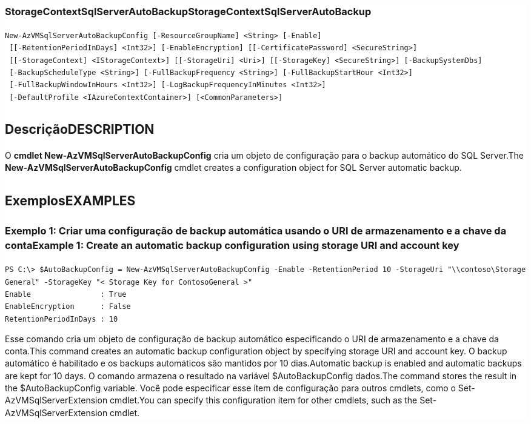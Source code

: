 ### <span data-ttu-id="f57ed-106">StorageContextSqlServerAutoBackup</span><span class="sxs-lookup"><span data-stu-id="f57ed-106">StorageContextSqlServerAutoBackup</span></span>
```
New-AzVMSqlServerAutoBackupConfig [-ResourceGroupName] <String> [-Enable]
 [[-RetentionPeriodInDays] <Int32>] [-EnableEncryption] [[-CertificatePassword] <SecureString>]
 [[-StorageContext] <IStorageContext>] [[-StorageUri] <Uri>] [[-StorageKey] <SecureString>] [-BackupSystemDbs]
 [-BackupScheduleType <String>] [-FullBackupFrequency <String>] [-FullBackupStartHour <Int32>]
 [-FullBackupWindowInHours <Int32>] [-LogBackupFrequencyInMinutes <Int32>]
 [-DefaultProfile <IAzureContextContainer>] [<CommonParameters>]
```

## <span data-ttu-id="f57ed-107">Descrição</span><span class="sxs-lookup"><span data-stu-id="f57ed-107">DESCRIPTION</span></span>
<span data-ttu-id="f57ed-108">O **cmdlet New-AzVMSqlServerAutoBackupConfig** cria um objeto de configuração para o backup automático do SQL Server.</span><span class="sxs-lookup"><span data-stu-id="f57ed-108">The **New-AzVMSqlServerAutoBackupConfig** cmdlet creates a configuration object for SQL Server automatic backup.</span></span>

## <span data-ttu-id="f57ed-109">Exemplos</span><span class="sxs-lookup"><span data-stu-id="f57ed-109">EXAMPLES</span></span>

### <span data-ttu-id="f57ed-110">Exemplo 1: Criar uma configuração de backup automática usando o URI de armazenamento e a chave da conta</span><span class="sxs-lookup"><span data-stu-id="f57ed-110">Example 1: Create an automatic backup configuration using storage URI and account key</span></span>
```
PS C:\> $AutoBackupConfig = New-AzVMSqlServerAutoBackupConfig -Enable -RetentionPeriod 10 -StorageUri "\\contoso\StorageGeneral" -StorageKey "< Storage Key for ContosoGeneral >"
Enable                : True
EnableEncryption      : False
RetentionPeriodInDays : 10
```

<span data-ttu-id="f57ed-111">Esse comando cria um objeto de configuração de backup automático especificando o URI de armazenamento e a chave da conta.</span><span class="sxs-lookup"><span data-stu-id="f57ed-111">This command creates an automatic backup configuration object by specifying storage URI and account key.</span></span>
<span data-ttu-id="f57ed-112">O backup automático é habilitado e os backups automáticos são mantidos por 10 dias.</span><span class="sxs-lookup"><span data-stu-id="f57ed-112">Automatic backup is enabled and automatic backups are kept for 10 days.</span></span>
<span data-ttu-id="f57ed-113">O comando armazena o resultado na variável $AutoBackupConfig dados.</span><span class="sxs-lookup"><span data-stu-id="f57ed-113">The command stores the result in the $AutoBackupConfig variable.</span></span>
<span data-ttu-id="f57ed-114">Você pode especificar esse item de configuração para outros cmdlets, como o Set-AzVMSqlServerExtension cmdlet.</span><span class="sxs-lookup"><span data-stu-id="f57ed-114">You can specify this configuration item for other cmdlets, such as the Set-AzVMSqlServerExtension cmdlet.</span></span>
